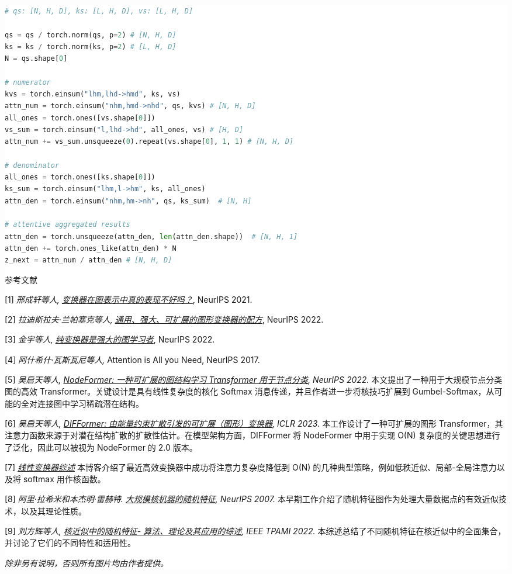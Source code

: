 ```py
# qs: [N, H, D], ks: [L, H, D], vs: [L, H, D]

qs = qs / torch.norm(qs, p=2) # [N, H, D]
ks = ks / torch.norm(ks, p=2) # [L, H, D]
N = qs.shape[0]

# numerator
kvs = torch.einsum("lhm,lhd->hmd", ks, vs)
attn_num = torch.einsum("nhm,hmd->nhd", qs, kvs) # [N, H, D]
all_ones = torch.ones([vs.shape[0]])
vs_sum = torch.einsum("l,lhd->hd", all_ones, vs) # [H, D]
attn_num += vs_sum.unsqueeze(0).repeat(vs.shape[0], 1, 1) # [N, H, D]

# denominator
all_ones = torch.ones([ks.shape[0]])
ks_sum = torch.einsum("lhm,l->hm", ks, all_ones)
attn_den = torch.einsum("nhm,hm->nh", qs, ks_sum)  # [N, H]

# attentive aggregated results
attn_den = torch.unsqueeze(attn_den, len(attn_den.shape))  # [N, H, 1]
attn_den += torch.ones_like(attn_den) * N
z_next = attn_num / attn_den # [N, H, D]
```

参考文献

[1] *邢成轩等人,* [*变换器在图表示中真的表现不好吗？*](https://arxiv.org/abs/2106.05234), NeurIPS 2021.

[2] *拉迪斯拉夫·兰帕塞克等人,* [*通用、强大、可扩展的图形变换器的配方*](https://arxiv.org/abs/2205.12454), NeurIPS 2022.

[3] *金宇等人,* [*纯变换器是强大的图学习者*](https://arxiv.org/abs/2207.02505), NeurIPS 2022.

[4] *阿什希什·瓦斯瓦尼等人,* Attention is All you Need, NeurIPS 2017.

[5] *吴启天等人,* [*NodeFormer: 一种可扩展的图结构学习 Transformer 用于节点分类*](https://openreview.net/pdf?id=sMezXGG5So)*, NeurIPS 2022\.* 本文提出了一种用于大规模节点分类图的高效 Transformer。关键设计是具有线性复杂度的核化 Softmax 消息传递，并且作者进一步将核技巧扩展到 Gumbel-Softmax，从可能的全对连接图中学习稀疏潜在结构。

[6] *吴启天等人,* [*DIFFormer: 由能量约束扩散引发的可扩展（图形）变换器*](https://arxiv.org/abs/2301.09474#)*, ICLR 2023.* 本工作设计了一种可扩展的图形 Transformer，其注意力函数来源于对潜在结构扩散的扩散性估计。在模型架构方面，DIFFormer 将 NodeFormer 中用于实现 O(N) 复杂度的关键思想进行了泛化，因此可以被视为 NodeFormer 的 2.0 版本。

[7] [*线性变换器综述*](https://desh2608.github.io/2021-07-11-linear-transformers/) 本博客介绍了最近高效变换器中成功将注意力复杂度降低到 O(N) 的几种典型策略，例如低秩近似、局部-全局注意力以及将 softmax 用作核函数。

[8] *阿里·拉希米和本杰明·雷赫特.* [*大规模核机器的随机特征*](https://papers.nips.cc/paper_files/paper/2007/file/013a006f03dbc5392effeb8f18fda755-Paper.pdf)*, NeurIPS 2007\.* 本早期工作介绍了随机特征图作为处理大量数据点的有效近似技术，以及其理论性质。

[9] *刘方辉等人,* [*核近似中的随机特征- 算法、理论及其应用的综述*](https://arxiv.org/abs/2004.11154)*, IEEE TPAMI 2022\.* 本综述总结了不同随机特征在核近似中的全面集合，并讨论了它们的不同特性和适用性。

*除非另有说明，否则所有图片均由作者提供。*
